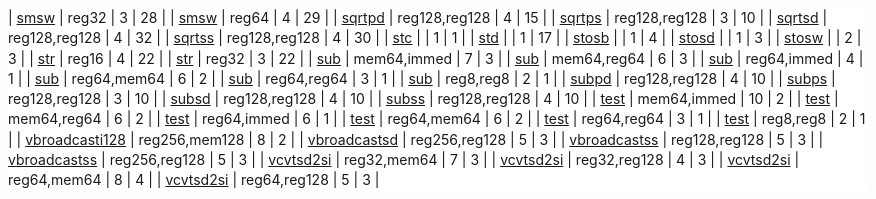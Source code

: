 | [smsw](https://www.felixcloutier.com/x86/smsw) | reg32 | 3 | 28 |
| [smsw](https://www.felixcloutier.com/x86/smsw) | reg64 | 4 | 29 |
| [sqrtpd](https://www.felixcloutier.com/x86/sqrtpd) | reg128,reg128 | 4 | 15 |
| [sqrtps](https://www.felixcloutier.com/x86/sqrtps) | reg128,reg128 | 3 | 10 |
| [sqrtsd](https://www.felixcloutier.com/x86/sqrtsd) | reg128,reg128 | 4 | 32 |
| [sqrtss](https://www.felixcloutier.com/x86/sqrtss) | reg128,reg128 | 4 | 30 |
| [stc](https://www.felixcloutier.com/x86/stc) | | 1 | 1 |
| [std](https://www.felixcloutier.com/x86/std) | | 1 | 17 |
| [stosb](https://www.felixcloutier.com/x86/stosb) | | 1 | 4 |
| [stosd](https://www.felixcloutier.com/x86/stosd) | | 1 | 3 |
| [stosw](https://www.felixcloutier.com/x86/stosw) | | 2 | 3 |
| [str](https://www.felixcloutier.com/x86/str) | reg16 | 4 | 22 |
| [str](https://www.felixcloutier.com/x86/str) | reg32 | 3 | 22 |
| [sub](https://www.felixcloutier.com/x86/sub) | mem64,immed | 7 | 3 |
| [sub](https://www.felixcloutier.com/x86/sub) | mem64,reg64 | 6 | 3 |
| [sub](https://www.felixcloutier.com/x86/sub) | reg64,immed | 4 | 1 |
| [sub](https://www.felixcloutier.com/x86/sub) | reg64,mem64 | 6 | 2 |
| [sub](https://www.felixcloutier.com/x86/sub) | reg64,reg64 | 3 | 1 |
| [sub](https://www.felixcloutier.com/x86/sub) | reg8,reg8 | 2 | 1 |
| [subpd](https://www.felixcloutier.com/x86/subpd) | reg128,reg128 | 4 | 10 |
| [subps](https://www.felixcloutier.com/x86/subps) | reg128,reg128 | 3 | 10 |
| [subsd](https://www.felixcloutier.com/x86/subsd) | reg128,reg128 | 4 | 10 |
| [subss](https://www.felixcloutier.com/x86/subss) | reg128,reg128 | 4 | 10 |
| [test](https://www.felixcloutier.com/x86/test) | mem64,immed | 10 | 2 |
| [test](https://www.felixcloutier.com/x86/test) | mem64,reg64 | 6 | 2 |
| [test](https://www.felixcloutier.com/x86/test) | reg64,immed | 6 | 1 |
| [test](https://www.felixcloutier.com/x86/test) | reg64,mem64 | 6 | 2 |
| [test](https://www.felixcloutier.com/x86/test) | reg64,reg64 | 3 | 1 |
| [test](https://www.felixcloutier.com/x86/test) | reg8,reg8 | 2 | 1 |
| [vbroadcasti128](https://www.felixcloutier.com/x86/vbroadcasti128) | reg256,mem128 | 8 | 2 |
| [vbroadcastsd](https://www.felixcloutier.com/x86/vbroadcastsd) | reg256,reg128 | 5 | 3 |
| [vbroadcastss](https://www.felixcloutier.com/x86/vbroadcastss) | reg128,reg128 | 5 | 3 |
| [vbroadcastss](https://www.felixcloutier.com/x86/vbroadcastss) | reg256,reg128 | 5 | 3 |
| [vcvtsd2si](https://www.felixcloutier.com/x86/vcvtsd2si) | reg32,mem64 | 7 | 3 |
| [vcvtsd2si](https://www.felixcloutier.com/x86/vcvtsd2si) | reg32,reg128 | 4 | 3 |
| [vcvtsd2si](https://www.felixcloutier.com/x86/vcvtsd2si) | reg64,mem64 | 8 | 4 |
| [vcvtsd2si](https://www.felixcloutier.com/x86/vcvtsd2si) | reg64,reg128 | 5 | 3 |